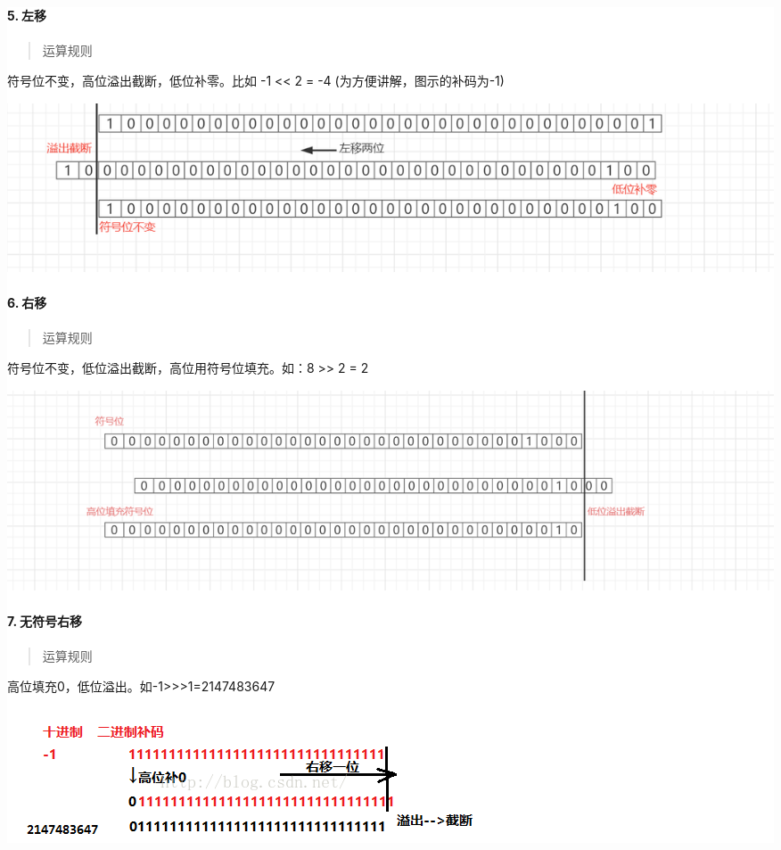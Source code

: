 #### 5. 左移

> 运算规则

符号位不变，高位溢出截断，低位补零。比如 -1 << 2 = -4 (为方便讲解，图示的补码为-1)

![左移](./2022-09-20-Java位运算/左移.png)



#### 6. 右移

> 运算规则

符号位不变，低位溢出截断，高位用符号位填充。如：8 >> 2 = 2

![右移](./2022-09-20-Java位运算/右移.png)

#### 7. 无符号右移

> 运算规则

高位填充0，低位溢出。如-1>>>1=2147483647

![无符号右移](./2022-09-20-Java位运算/无符号右移.png)
